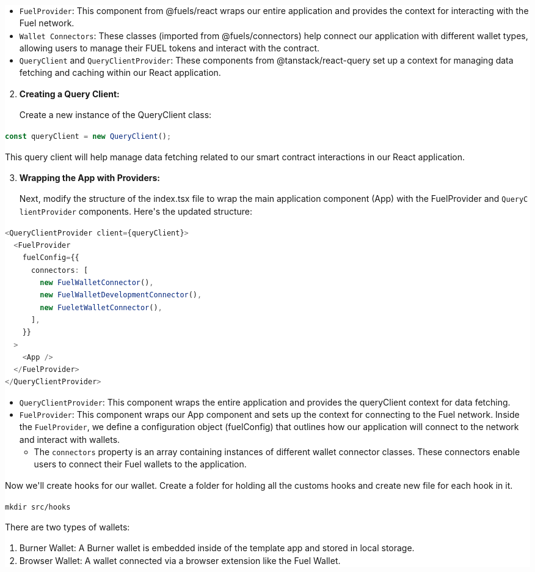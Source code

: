 - `FuelProvider`: This component from @fuels/react wraps our entire application and provides the context for interacting with the Fuel network.
- `Wallet Connectors`: These classes (imported from @fuels/connectors) help connect our application with different wallet types, allowing users to manage their FUEL tokens and interact with the contract.
- `QueryClient` and `QueryClientProvider`: These components from @tanstack/react-query set up a context for managing data fetching and caching within our React application.

2. **Creating a Query Client:**

   Create a new instance of the QueryClient class:

```typescript
const queryClient = new QueryClient();
```

This query client will help manage data fetching related to our smart contract interactions in our React application.

3. **Wrapping the App with Providers:**

   Next, modify the structure of the index.tsx file to wrap the main application component (App) with the FuelProvider and `QueryClientProvider` components. Here's the updated structure:

```typescript jsx
<QueryClientProvider client={queryClient}>
  <FuelProvider
    fuelConfig={{
      connectors: [
        new FuelWalletConnector(),
        new FuelWalletDevelopmentConnector(),
        new FueletWalletConnector(),
      ],
    }}
  >
    <App />
  </FuelProvider>
</QueryClientProvider>
```

- `QueryClientProvider`: This component wraps the entire application and provides the queryClient context for data fetching.
- `FuelProvider`: This component wraps our App component and sets up the context for connecting to the Fuel network. Inside the `FuelProvider`, we define a configuration object (fuelConfig) that outlines how our application will connect to the network and interact with wallets.
  - The `connectors` property is an array containing instances of different wallet connector classes. These connectors enable users to connect their Fuel wallets to the application.

Now we'll create hooks for our wallet. Create a folder for holding all the customs hooks and create new file for each hook in it.

```shell
mkdir src/hooks
```

There are two types of wallets:

1. Burner Wallet: A Burner wallet is embedded inside of the template app and stored in local storage.
2. Browser Wallet: A wallet connected via a browser extension like the Fuel Wallet.

